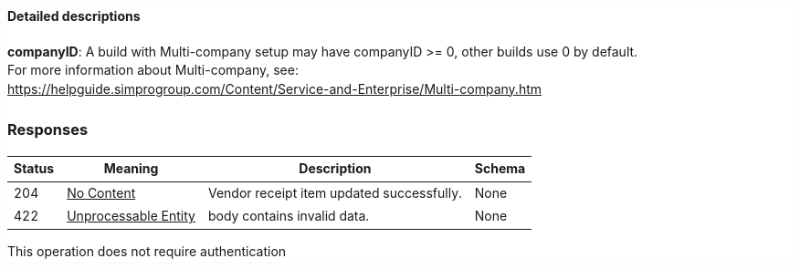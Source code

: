 #### Detailed descriptions

**companyID**: A build with Multi-company setup may have companyID >= 0, other builds use 0 by default.<br />
For more information about Multi-company, see:<br />
https://helpguide.simprogroup.com/Content/Service-and-Enterprise/Multi-company.htm

<h3 id="58e07773f4acba9137f91f4fa0c352c2-responses">Responses</h3>

|Status|Meaning|Description|Schema|
|---|---|---|---|
|204|[No Content](https://tools.ietf.org/html/rfc7231#section-6.3.5)|Vendor receipt item updated successfully.|None|
|422|[Unprocessable Entity](https://tools.ietf.org/html/rfc2518#section-10.3)|body contains invalid data.|None|

<aside class="success">
This operation does not require authentication
</aside>